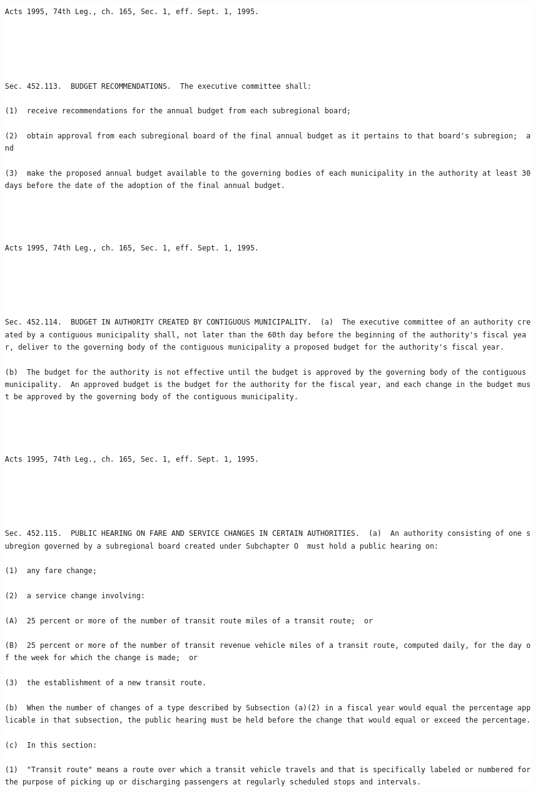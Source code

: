     
    Acts 1995, 74th Leg., ch. 165, Sec. 1, eff. Sept. 1, 1995.
    
    
    
    
    
    Sec. 452.113.  BUDGET RECOMMENDATIONS.  The executive committee shall:
    
    (1)  receive recommendations for the annual budget from each subregional board;
    
    (2)  obtain approval from each subregional board of the final annual budget as it pertains to that board's subregion;  and
    
    (3)  make the proposed annual budget available to the governing bodies of each municipality in the authority at least 30 days before the date of the adoption of the final annual budget.
    
    
    
    
    Acts 1995, 74th Leg., ch. 165, Sec. 1, eff. Sept. 1, 1995.
    
    
    
    
    
    Sec. 452.114.  BUDGET IN AUTHORITY CREATED BY CONTIGUOUS MUNICIPALITY.  (a)  The executive committee of an authority created by a contiguous municipality shall, not later than the 60th day before the beginning of the authority's fiscal year, deliver to the governing body of the contiguous municipality a proposed budget for the authority's fiscal year.
    
    (b)  The budget for the authority is not effective until the budget is approved by the governing body of the contiguous municipality.  An approved budget is the budget for the authority for the fiscal year, and each change in the budget must be approved by the governing body of the contiguous municipality.
    
    
    
    
    Acts 1995, 74th Leg., ch. 165, Sec. 1, eff. Sept. 1, 1995.
    
    
    
    
    
    Sec. 452.115.  PUBLIC HEARING ON FARE AND SERVICE CHANGES IN CERTAIN AUTHORITIES.  (a)  An authority consisting of one subregion governed by a subregional board created under Subchapter O  must hold a public hearing on:
    
    (1)  any fare change;
    
    (2)  a service change involving:
    
    (A)  25 percent or more of the number of transit route miles of a transit route;  or
    
    (B)  25 percent or more of the number of transit revenue vehicle miles of a transit route, computed daily, for the day of the week for which the change is made;  or
    
    (3)  the establishment of a new transit route.
    
    (b)  When the number of changes of a type described by Subsection (a)(2) in a fiscal year would equal the percentage applicable in that subsection, the public hearing must be held before the change that would equal or exceed the percentage.
    
    (c)  In this section:
    
    (1)  "Transit route" means a route over which a transit vehicle travels and that is specifically labeled or numbered for the purpose of picking up or discharging passengers at regularly scheduled stops and intervals.
    